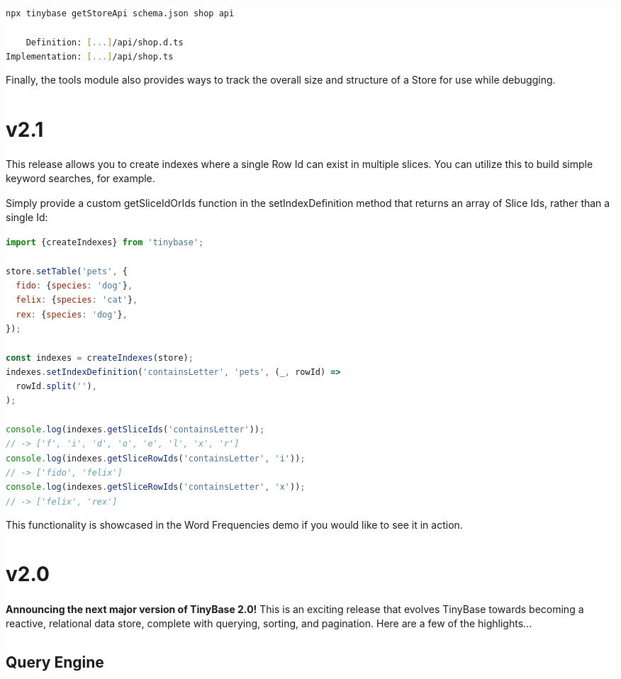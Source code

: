 ```bash
npx tinybase getStoreApi schema.json shop api

    Definition: [...]/api/shop.d.ts
Implementation: [...]/api/shop.ts
```

Finally, the tools module also provides ways to track the overall size and
structure of a Store for use while debugging.

# v2.1

This release allows you to create indexes where a single Row Id can exist in
multiple slices. You can utilize this to build simple keyword searches, for
example.

Simply provide a custom getSliceIdOrIds function in the setIndexDefinition
method that returns an array of Slice Ids, rather than a single Id:

```js
import {createIndexes} from 'tinybase';

store.setTable('pets', {
  fido: {species: 'dog'},
  felix: {species: 'cat'},
  rex: {species: 'dog'},
});

const indexes = createIndexes(store);
indexes.setIndexDefinition('containsLetter', 'pets', (_, rowId) =>
  rowId.split(''),
);

console.log(indexes.getSliceIds('containsLetter'));
// -> ['f', 'i', 'd', 'o', 'e', 'l', 'x', 'r']
console.log(indexes.getSliceRowIds('containsLetter', 'i'));
// -> ['fido', 'felix']
console.log(indexes.getSliceRowIds('containsLetter', 'x'));
// -> ['felix', 'rex']
```

This functionality is showcased in the Word Frequencies demo if you would like
to see it in action.

# v2.0

**Announcing the next major version of TinyBase 2.0!** This is an exciting
release that evolves TinyBase towards becoming a reactive, relational data
store, complete with querying, sorting, and pagination. Here are a few of the
highlights...

## Query Engine
